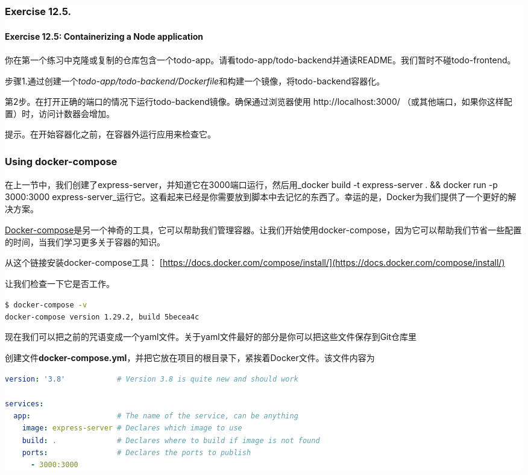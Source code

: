 </div>

<div class="tasks">

### Exercise 12.5.

#### Exercise 12.5: Containerizing a Node application


 你在第一个练习中克隆或复制的仓库包含一个todo-app。请看todo-app/todo-backend并通读README。我们暂时不碰todo-frontend。


 步骤1.通过创建一个<i>todo-app/todo-backend/Dockerfile</i>和构建一个镜像，将todo-backend容器化。


 第2步。在打开正确的端口的情况下运行todo-backend镜像。确保通过浏览器使用 http://localhost:3000/ （或其他端口，如果你这样配置）时，访问计数器会增加。


 提示。在开始容器化之前，在容器外运行应用来检查它。

</div>

<div class="content">

### Using docker-compose


 在上一节中，我们创建了express-server，并知道它在3000端口运行，然后用_docker build -t express-server . && docker run -p 3000:3000 express-server_运行它。这看起来已经是你需要放到脚本中去记忆的东西了。幸运的是，Docker为我们提供了一个更好的解决方案。


 [Docker-compose](https://docs.docker.com/compose/)是另一个神奇的工具，它可以帮助我们管理容器。让我们开始使用docker-compose，因为它可以帮助我们节省一些配置的时间，当我们学习更多关于容器的知识。


 从这个链接安装docker-compose工具： [https://docs.docker.com/compose/install/](https://docs.docker.com/compose/install/)


 让我们检查一下它是否工作。

```bash
$ docker-compose -v
docker-compose version 1.29.2, build 5becea4c
```


 现在我们可以把之前的咒语变成一个yaml文件。关于yaml文件最好的部分是你可以把这些文件保存到Git仓库里


 创建文件**docker-compose.yml**，并把它放在项目的根目录下，紧挨着Docker文件。该文件内容为

```yaml
version: '3.8'            # Version 3.8 is quite new and should work

services:
  app:                    # The name of the service, can be anything
    image: express-server # Declares which image to use
    build: .              # Declares where to build if image is not found
    ports:                # Declares the ports to publish
      - 3000:3000
```
